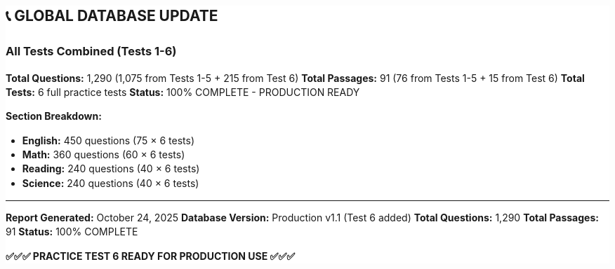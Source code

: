 
## 📞 GLOBAL DATABASE UPDATE

### All Tests Combined (Tests 1-6)

**Total Questions:** 1,290 (1,075 from Tests 1-5 + 215 from Test 6)
**Total Passages:** 91 (76 from Tests 1-5 + 15 from Test 6)
**Total Tests:** 6 full practice tests
**Status:** 100% COMPLETE - PRODUCTION READY

**Section Breakdown:**
- **English:** 450 questions (75 × 6 tests)
- **Math:** 360 questions (60 × 6 tests)
- **Reading:** 240 questions (40 × 6 tests)
- **Science:** 240 questions (40 × 6 tests)

---

**Report Generated:** October 24, 2025
**Database Version:** Production v1.1 (Test 6 added)
**Total Questions:** 1,290
**Total Passages:** 91
**Status:** 100% COMPLETE

**✅✅✅ PRACTICE TEST 6 READY FOR PRODUCTION USE ✅✅✅**
